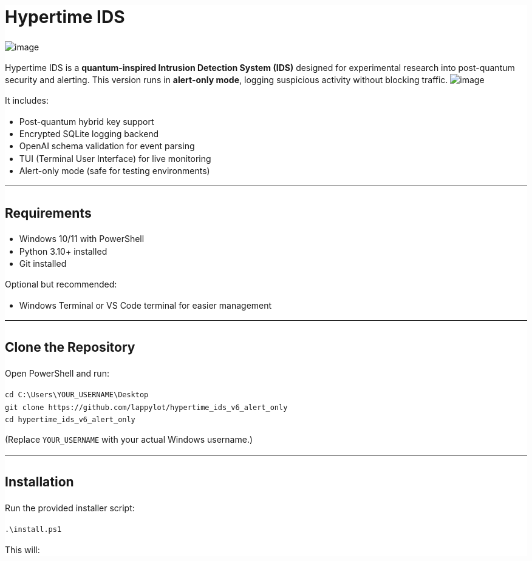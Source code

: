# Hypertime IDS
 
<img width="1024" height="1024" alt="image" src="https://github.com/user-attachments/assets/7d972fa4-953d-45fe-8e63-a2e0a3cb5069" />

Hypertime IDS is a **quantum-inspired Intrusion Detection System (IDS)** designed for experimental research into post-quantum security and alerting.
This version runs in **alert-only mode**, logging suspicious activity without blocking traffic.
<img width="1536" height="1024" alt="image" src="https://github.com/user-attachments/assets/1dbcd711-3b1d-4c9e-99d6-e1cb0fa0d421" />

It includes:

* Post-quantum hybrid key support
* Encrypted SQLite logging backend
* OpenAI schema validation for event parsing
* TUI (Terminal User Interface) for live monitoring
* Alert-only mode (safe for testing environments)

---

## Requirements

* Windows 10/11 with PowerShell
* Python 3.10+ installed
* Git installed

Optional but recommended:

* Windows Terminal or VS Code terminal for easier management

---

## Clone the Repository

Open PowerShell and run:

```
cd C:\Users\YOUR_USERNAME\Desktop  
git clone https://github.com/lappylot/hypertime_ids_v6_alert_only  
cd hypertime_ids_v6_alert_only  
```

(Replace `YOUR_USERNAME` with your actual Windows username.)

---

## Installation

Run the provided installer script:

```
.\install.ps1  
```

This will:
